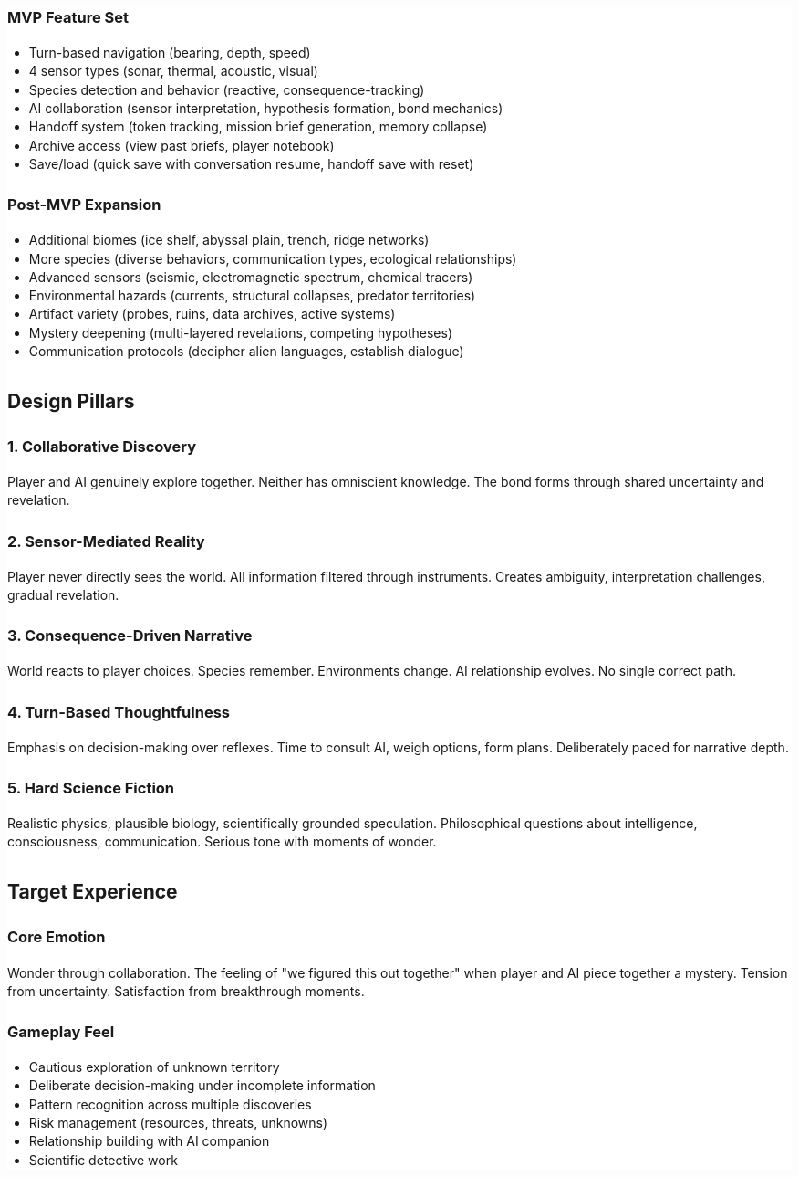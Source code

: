### MVP Feature Set
- Turn-based navigation (bearing, depth, speed)
- 4 sensor types (sonar, thermal, acoustic, visual)
- Species detection and behavior (reactive, consequence-tracking)
- AI collaboration (sensor interpretation, hypothesis formation, bond mechanics)
- Handoff system (token tracking, mission brief generation, memory collapse)
- Archive access (view past briefs, player notebook)
- Save/load (quick save with conversation resume, handoff save with reset)

### Post-MVP Expansion
- Additional biomes (ice shelf, abyssal plain, trench, ridge networks)
- More species (diverse behaviors, communication types, ecological relationships)
- Advanced sensors (seismic, electromagnetic spectrum, chemical tracers)
- Environmental hazards (currents, structural collapses, predator territories)
- Artifact variety (probes, ruins, data archives, active systems)
- Mystery deepening (multi-layered revelations, competing hypotheses)
- Communication protocols (decipher alien languages, establish dialogue)

## Design Pillars

### 1. Collaborative Discovery
Player and AI genuinely explore together. Neither has omniscient knowledge. The bond forms through shared uncertainty and revelation.

### 2. Sensor-Mediated Reality
Player never directly sees the world. All information filtered through instruments. Creates ambiguity, interpretation challenges, gradual revelation.

### 3. Consequence-Driven Narrative
World reacts to player choices. Species remember. Environments change. AI relationship evolves. No single correct path.

### 4. Turn-Based Thoughtfulness
Emphasis on decision-making over reflexes. Time to consult AI, weigh options, form plans. Deliberately paced for narrative depth.

### 5. Hard Science Fiction
Realistic physics, plausible biology, scientifically grounded speculation. Philosophical questions about intelligence, consciousness, communication. Serious tone with moments of wonder.

## Target Experience

### Core Emotion
Wonder through collaboration. The feeling of "we figured this out together" when player and AI piece together a mystery. Tension from uncertainty. Satisfaction from breakthrough moments.

### Gameplay Feel
- Cautious exploration of unknown territory
- Deliberate decision-making under incomplete information
- Pattern recognition across multiple discoveries
- Risk management (resources, threats, unknowns)
- Relationship building with AI companion
- Scientific detective work
